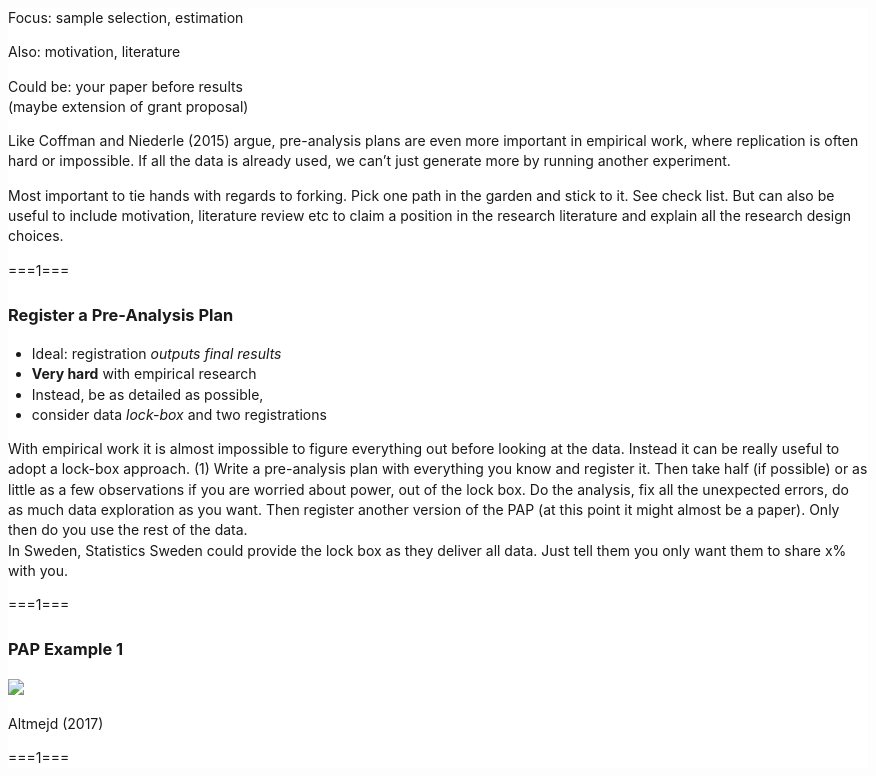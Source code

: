 Focus: sample selection, estimation

Also: motivation, literature

Could be: your paper before results <br>(maybe extension of grant
proposal)

<aside class="notes">

Like Coffman and Niederle (2015) argue, pre-analysis plans are even more
important in empirical work, where replication is often hard or
impossible. If all the data is already used, we can’t just generate more
by running another experiment.

Most important to tie hands with regards to forking. Pick one path in
the garden and stick to it. See check list. But can also be useful to
include motivation, literature review etc to claim a position in the
research literature and explain all the research design choices.
</aside>

===1===

### Register a Pre-Analysis Plan

-   Ideal: registration *outputs final results*
-   **Very hard** with empirical research
-   Instead, be as detailed as possible,
-   consider data *lock-box* and two registrations

<aside class="notes">
With empirical work it is almost impossible to figure everything out
before looking at the data. Instead it can be really useful to adopt a
lock-box approach. (1) Write a pre-analysis plan with everything you
know and register it. Then take half (if possible) or as little as a few
observations if you are worried about power, out of the lock box. Do the
analysis, fix all the unexpected errors, do as much data exploration as
you want. Then register another version of the PAP (at this point it
might almost be a paper). Only then do you use the rest of the data.<br>
In Sweden, Statistics Sweden could provide the lock box as they deliver
all data. Just tell them you only want them to share x% with you.
</aside>

===1===

### PAP Example 1

<p class="stretch">
<img src="assets/img/pap1.png">
</p>
<footer>
Altmejd (2017)
</footer>

===1===
